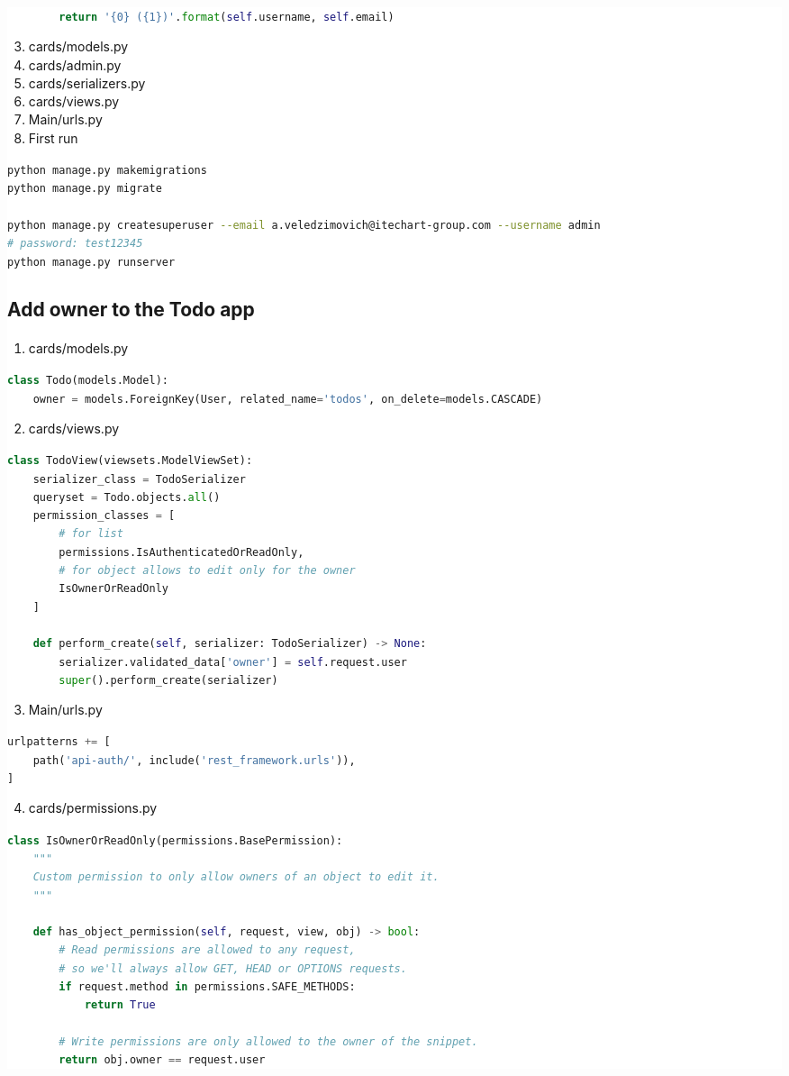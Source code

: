 ```python
        return '{0} ({1})'.format(self.username, self.email)

```
3. cards/models.py
4. cards/admin.py
5. cards/serializers.py
6. cards/views.py
7. Main/urls.py
8. First run
```bash
python manage.py makemigrations
python manage.py migrate

python manage.py createsuperuser --email a.veledzimovich@itechart-group.com --username admin
# password: test12345
python manage.py runserver
```

## Add owner to the Todo app
1. cards/models.py
```python
class Todo(models.Model):
    owner = models.ForeignKey(User, related_name='todos', on_delete=models.CASCADE)
```
2. cards/views.py
```python
class TodoView(viewsets.ModelViewSet):
    serializer_class = TodoSerializer
    queryset = Todo.objects.all()
    permission_classes = [
        # for list
        permissions.IsAuthenticatedOrReadOnly,
        # for object allows to edit only for the owner
        IsOwnerOrReadOnly
    ]

    def perform_create(self, serializer: TodoSerializer) -> None:
        serializer.validated_data['owner'] = self.request.user
        super().perform_create(serializer)
```
3. Main/urls.py
```python
urlpatterns += [
    path('api-auth/', include('rest_framework.urls')),
]
```
4. cards/permissions.py
```python
class IsOwnerOrReadOnly(permissions.BasePermission):
    """
    Custom permission to only allow owners of an object to edit it.
    """

    def has_object_permission(self, request, view, obj) -> bool:
        # Read permissions are allowed to any request,
        # so we'll always allow GET, HEAD or OPTIONS requests.
        if request.method in permissions.SAFE_METHODS:
            return True

        # Write permissions are only allowed to the owner of the snippet.
        return obj.owner == request.user
```
